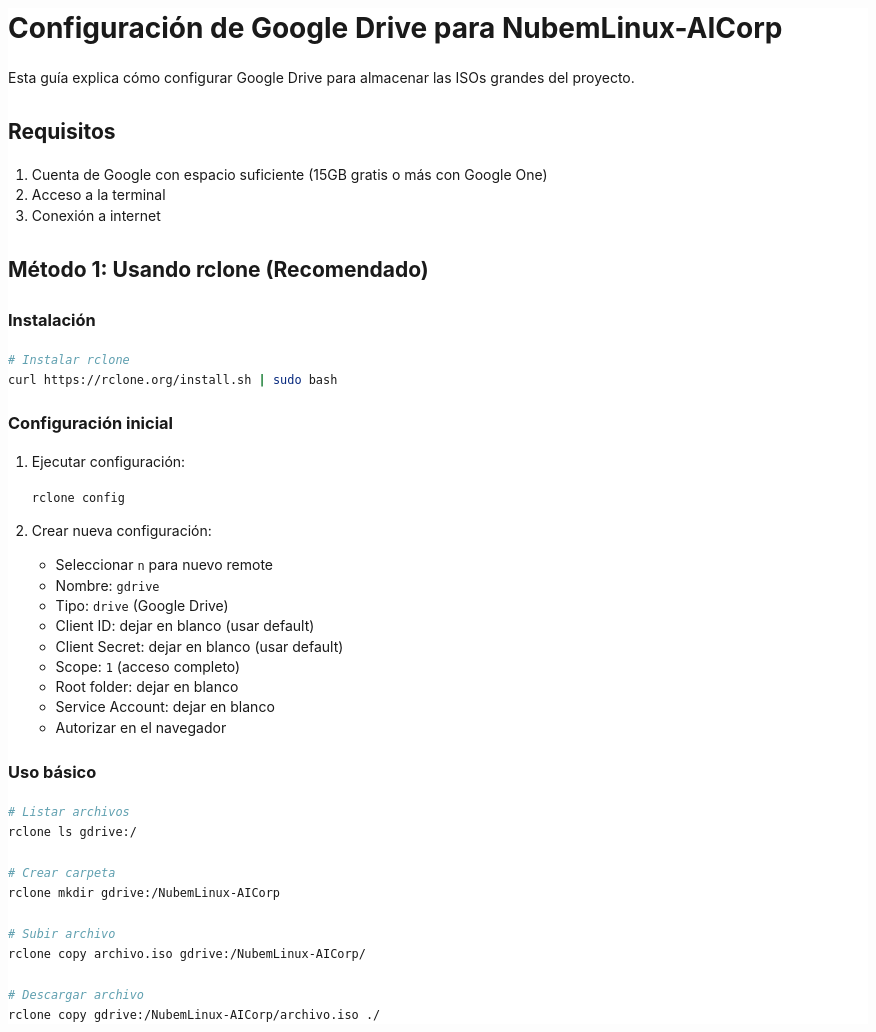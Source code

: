 # Configuración de Google Drive para NubemLinux-AICorp

Esta guía explica cómo configurar Google Drive para almacenar las ISOs grandes del proyecto.

## Requisitos

1. Cuenta de Google con espacio suficiente (15GB gratis o más con Google One)
2. Acceso a la terminal
3. Conexión a internet

## Método 1: Usando rclone (Recomendado)

### Instalación

```bash
# Instalar rclone
curl https://rclone.org/install.sh | sudo bash
```

### Configuración inicial

1. Ejecutar configuración:
   ```bash
   rclone config
   ```

2. Crear nueva configuración:
   - Seleccionar `n` para nuevo remote
   - Nombre: `gdrive`
   - Tipo: `drive` (Google Drive)
   - Client ID: dejar en blanco (usar default)
   - Client Secret: dejar en blanco (usar default)
   - Scope: `1` (acceso completo)
   - Root folder: dejar en blanco
   - Service Account: dejar en blanco
   - Autorizar en el navegador

### Uso básico

```bash
# Listar archivos
rclone ls gdrive:/

# Crear carpeta
rclone mkdir gdrive:/NubemLinux-AICorp

# Subir archivo
rclone copy archivo.iso gdrive:/NubemLinux-AICorp/

# Descargar archivo
rclone copy gdrive:/NubemLinux-AICorp/archivo.iso ./
```
